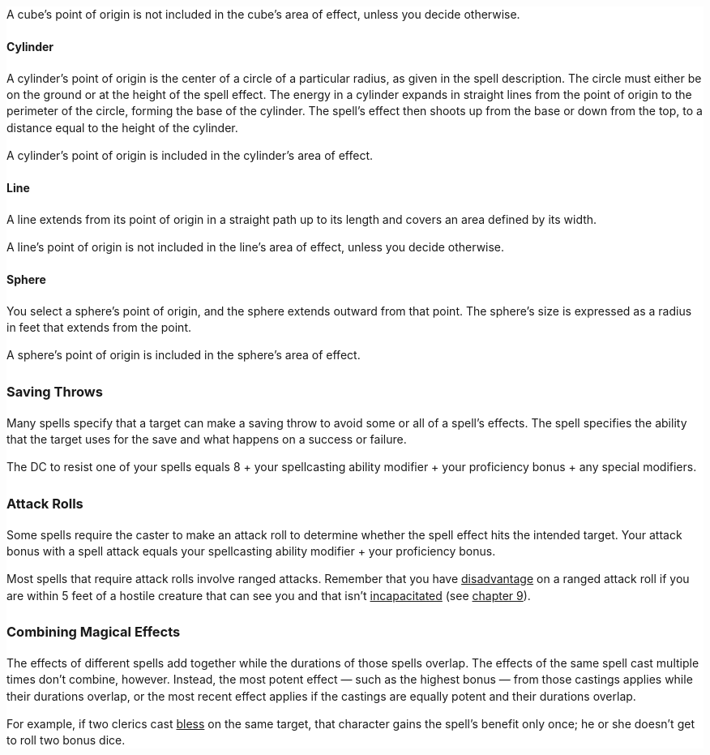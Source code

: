 A cube’s point of origin is not included in the cube’s area of effect, unless you decide otherwise.

#### Cylinder

A cylinder’s point of origin is the center of a circle of a particular radius, as given in the spell description. The circle must either be on the ground or at the height of the spell effect. The energy in a cylinder expands in straight lines from the point of origin to the perimeter of the circle, forming the base of the cylinder. The spell’s effect then shoots up from the base or down from the top, to a distance equal to the height of the cylinder.

A cylinder’s point of origin is included in the cylinder’s area of effect.

#### Line

A line extends from its point of origin in a straight path up to its length and covers an area defined by its width.

A line’s point of origin is not included in the line’s area of effect, unless you decide otherwise.

#### Sphere

You select a sphere’s point of origin, and the sphere extends outward from that point. The sphere’s size is expressed as a radius in feet that extends from the point.

A sphere’s point of origin is included in the sphere’s area of effect.

### Saving Throws

Many spells specify that a target can make a saving throw to avoid some or all of a spell’s effects. The spell specifies the ability that the target uses for the save and what happens on a success or failure.

The DC to resist one of your spells equals 8 + your spellcasting ability modifier + your proficiency bonus + any special modifiers.

### Attack Rolls

Some spells require the caster to make an attack roll to determine whether the spell effect hits the intended target. Your attack bonus with a spell attack equals your spellcasting ability modifier + your proficiency bonus.

Most spells that require attack rolls involve ranged attacks. Remember that you have [disadvantage](https://www.dndbeyond.com/sources/basic-rules/using-ability-scores#AdvantageandDisadvantage) on a ranged attack roll if you are within 5 feet of a hostile creature that can see you and that isn’t [incapacitated](https://www.dndbeyond.com/compendium/rules/basic-rules/appendix-a-conditions#Incapacitated) (see [chapter 9](https://www.dndbeyond.com/sources/phb/combat#RangedAttacksinCloseCombat)).

### Combining Magical Effects

The effects of different spells add together while the durations of those spells overlap. The effects of the same spell cast multiple times don’t combine, however. Instead, the most potent effect — such as the highest bonus — from those castings applies while their durations overlap, or the most recent effect applies if the castings are equally potent and their durations overlap.

For example, if two clerics cast [bless](https://www.dndbeyond.com/spells/bless) on the same target, that character gains the spell’s benefit only once; he or she doesn’t get to roll two bonus dice.
